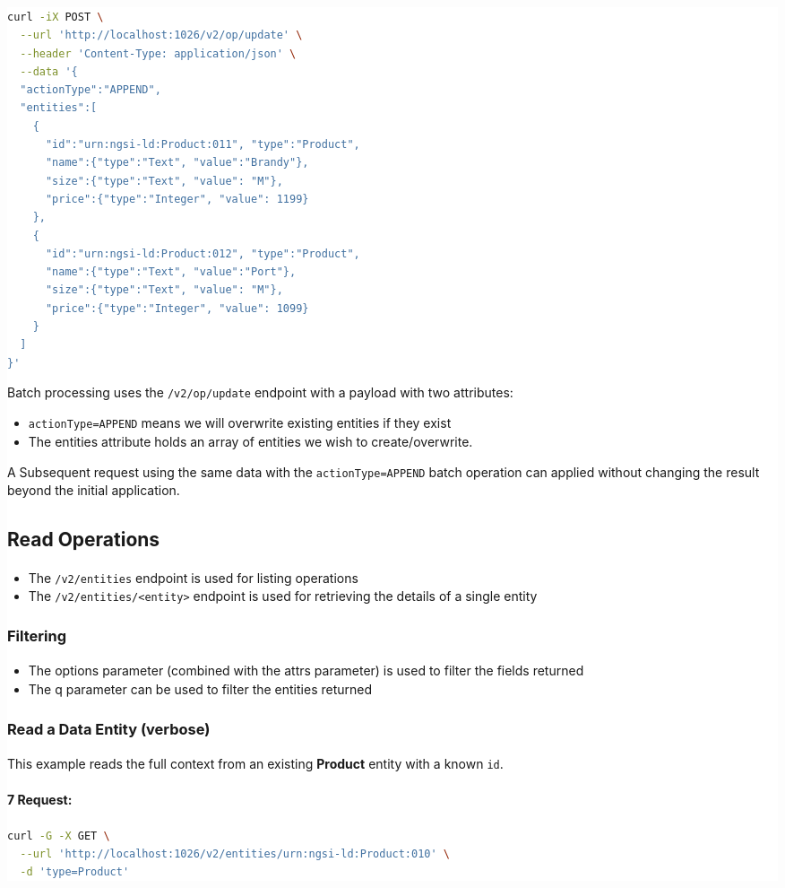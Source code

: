 ```bash
curl -iX POST \
  --url 'http://localhost:1026/v2/op/update' \
  --header 'Content-Type: application/json' \
  --data '{
  "actionType":"APPEND",
  "entities":[
    {
      "id":"urn:ngsi-ld:Product:011", "type":"Product",
      "name":{"type":"Text", "value":"Brandy"},
      "size":{"type":"Text", "value": "M"},
      "price":{"type":"Integer", "value": 1199}
    },
    {
      "id":"urn:ngsi-ld:Product:012", "type":"Product",
      "name":{"type":"Text", "value":"Port"},
      "size":{"type":"Text", "value": "M"},
      "price":{"type":"Integer", "value": 1099}
    }
  ]
}'
```

Batch processing uses the `/v2/op/update` endpoint with a payload with two
attributes:

-   `actionType=APPEND` means we will overwrite existing entities if they exist
-   The entities attribute holds an array of entities we wish to
    create/overwrite.

A Subsequent request using the same data with the `actionType=APPEND` batch
operation can applied without changing the result beyond the initial
application.

## Read Operations

-   The `/v2/entities` endpoint is used for listing operations
-   The `/v2/entities/<entity>` endpoint is used for retrieving the details of a
    single entity

### Filtering

-   The options parameter (combined with the attrs parameter) is used to filter
    the fields returned
-   The q parameter can be used to filter the entities returned

### Read a Data Entity (verbose)

This example reads the full context from an existing **Product** entity with a
known `id`.

#### 7 Request:

```bash
curl -G -X GET \
  --url 'http://localhost:1026/v2/entities/urn:ngsi-ld:Product:010' \
  -d 'type=Product'
```
